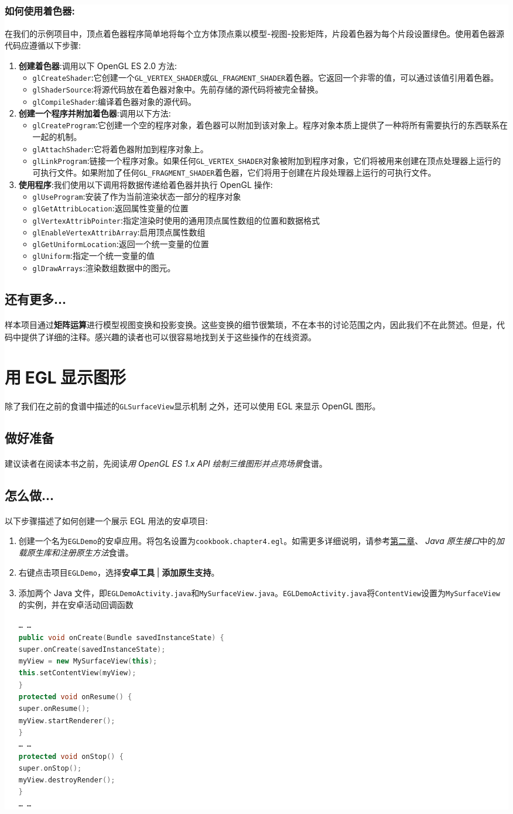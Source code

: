 ### 如何使用着色器:

在我们的示例项目中，顶点着色器程序简单地将每个立方体顶点乘以模型-视图-投影矩阵，片段着色器为每个片段设置绿色。使用着色器源代码应遵循以下步骤:

1.  **创建着色器**:调用以下 OpenGL ES 2.0 方法:
    *   `glCreateShader`:它创建一个`GL_VERTEX_SHADER`或`GL_FRAGMENT_SHADER`着色器。它返回一个非零的值，可以通过该值引用着色器。
    *   `glShaderSource`:将源代码放在着色器对象中。先前存储的源代码将被完全替换。
    *   `glCompileShader`:编译着色器对象的源代码。
2.  **创建一个程序并附加着色器**:调用以下方法:
    *   `glCreateProgram`:它创建一个空的程序对象，着色器可以附加到该对象上。程序对象本质上提供了一种将所有需要执行的东西联系在一起的机制。
    *   `glAttachShader`:它将着色器附加到程序对象上。
    *   `glLinkProgram`:链接一个程序对象。如果任何`GL_VERTEX_SHADER`对象被附加到程序对象，它们将被用来创建在顶点处理器上运行的可执行文件。如果附加了任何`GL_FRAGMENT_SHADER`着色器，它们将用于创建在片段处理器上运行的可执行文件。
3.  **使用程序**:我们使用以下调用将数据传递给着色器并执行 OpenGL 操作:
    *   `glUseProgram`:安装了作为当前渲染状态一部分的程序对象
    *   `glGetAttribLocation`:返回属性变量的位置
    *   `glVertexAttribPointer`:指定渲染时使用的通用顶点属性数组的位置和数据格式
    *   `glEnableVertexAttribArray`:启用顶点属性数组
    *   `glGetUniformLocation`:返回一个统一变量的位置
    *   `glUniform`:指定一个统一变量的值
    *   `glDrawArrays`:渲染数组数据中的图元。

## 还有更多...

样本项目通过**矩阵运算**进行模型视图变换和投影变换。这些变换的细节很繁琐，不在本书的讨论范围之内，因此我们不在此赘述。但是，代码中提供了详细的注释。感兴趣的读者也可以很容易地找到关于这些操作的在线资源。

# 用 EGL 显示图形

除了我们在之前的食谱中描述的`GLSurfaceView`显示机制 之外，还可以使用 EGL 来显示 OpenGL 图形。

## 做好准备

建议读者在阅读本书之前，先阅读*用 OpenGL ES 1.x API 绘制三维图形并点亮场景*食谱。

## 怎么做...

以下步骤描述了如何创建一个展示 EGL 用法的安卓项目:

1.  创建一个名为`EGLDemo`的安卓应用。将包名设置为`cookbook.chapter4.egl`。如需更多详细说明，请参考[第二章](02.html "Chapter 2. Java Native Interface")、 *Java 原生接口*中的*加载原生库和注册原生方法*食谱。
2.  右键点击项目`EGLDemo`，选择**安卓工具** | **添加原生支持**。
3.  添加两个 Java 文件，即`EGLDemoActivity.java`和`MySurfaceView.java`。`EGLDemoActivity.java`将`ContentView`设置为`MySurfaceView`的实例，并在安卓活动回调函数

    ```cpp
    … …
    public void onCreate(Bundle savedInstanceState) {
    super.onCreate(savedInstanceState);
    myView = new MySurfaceView(this);
    this.setContentView(myView);
    }
    protected void onResume() {
    super.onResume();
    myView.startRenderer();
    }
    … …
    protected void onStop() {
    super.onStop();
    myView.destroyRender();
    }
    … …
    ```
